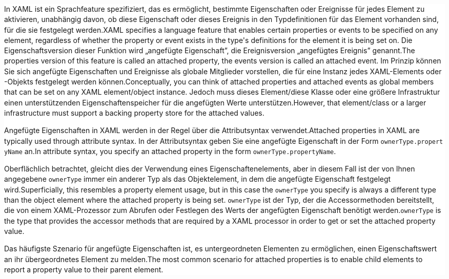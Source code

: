 <span data-ttu-id="1088f-326">In XAML ist ein Sprachfeature spezifiziert, das es ermöglicht, bestimmte Eigenschaften oder Ereignisse für jedes Element zu aktivieren, unabhängig davon, ob diese Eigenschaft oder dieses Ereignis in den Typdefinitionen für das Element vorhanden sind, für die sie festgelegt werden.</span><span class="sxs-lookup"><span data-stu-id="1088f-326">XAML specifies a language feature that enables certain properties or events to be specified on any element, regardless of whether the property or event exists in the type's definitions for the element it is being set on.</span></span> <span data-ttu-id="1088f-327">Die Eigenschaftsversion dieser Funktion wird „angefügte Eigenschaft”, die Ereignisversion „angefügtes Ereignis” genannt.</span><span class="sxs-lookup"><span data-stu-id="1088f-327">The properties version of this feature is called an attached property, the events version is called an attached event.</span></span> <span data-ttu-id="1088f-328">Im Prinzip können Sie sich angefügte Eigenschaften und Ereignisse als globale Mitglieder vorstellen, die für eine Instanz jedes XAML-Elements oder -Objekts festgelegt werden können.</span><span class="sxs-lookup"><span data-stu-id="1088f-328">Conceptually, you can think of attached properties and attached events as global members that can be set on any XAML element/object instance.</span></span> <span data-ttu-id="1088f-329">Jedoch muss dieses Element/diese Klasse oder eine größere Infrastruktur einen unterstützenden Eigenschaftenspeicher für die angefügten Werte unterstützen.</span><span class="sxs-lookup"><span data-stu-id="1088f-329">However, that element/class or a larger infrastructure must support a backing property store for the attached values.</span></span>

<span data-ttu-id="1088f-330">Angefügte Eigenschaften in XAML werden in der Regel über die Attributsyntax verwendet.</span><span class="sxs-lookup"><span data-stu-id="1088f-330">Attached properties in XAML are typically used through attribute syntax.</span></span> <span data-ttu-id="1088f-331">In der Attributsyntax geben Sie eine angefügte Eigenschaft in der Form `ownerType.propertyName` an.</span><span class="sxs-lookup"><span data-stu-id="1088f-331">In attribute syntax, you specify an attached property in the form `ownerType.propertyName`.</span></span>

<span data-ttu-id="1088f-332">Oberflächlich betrachtet, gleicht dies der Verwendung eines Eigenschaftenelements, aber in diesem Fall ist der von Ihnen angegebene `ownerType` immer ein anderer Typ als das Objektelement, in dem die angefügte Eigenschaft festgelegt wird.</span><span class="sxs-lookup"><span data-stu-id="1088f-332">Superficially, this resembles a property element usage, but in this case the `ownerType` you specify is always a different type than the object element where the attached property is being set.</span></span> <span data-ttu-id="1088f-333">`ownerType` ist der Typ, der die Accessormethoden bereitstellt, die von einem XAML-Prozessor zum Abrufen oder Festlegen des Werts der angefügten Eigenschaft benötigt werden.</span><span class="sxs-lookup"><span data-stu-id="1088f-333">`ownerType` is the type that provides the accessor methods that are required by a XAML processor in order to get or set the attached property value.</span></span>

<span data-ttu-id="1088f-334">Das häufigste Szenario für angefügte Eigenschaften ist, es untergeordneten Elementen zu ermöglichen, einen Eigenschaftswert an ihr übergeordnetes Element zu melden.</span><span class="sxs-lookup"><span data-stu-id="1088f-334">The most common scenario for attached properties is to enable child elements to report a property value to their parent element.</span></span>
